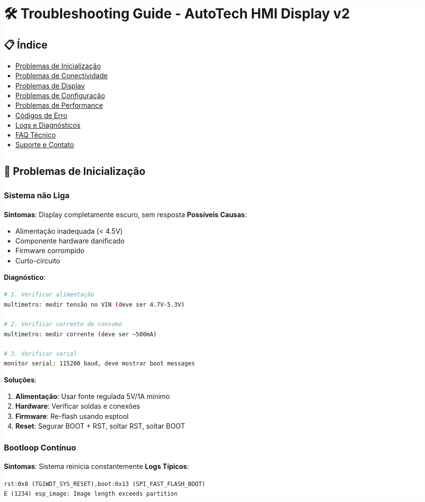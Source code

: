 # 🛠️ Troubleshooting Guide - AutoTech HMI Display v2

## 📋 Índice

- [Problemas de Inicialização](#problemas-de-inicialização)
- [Problemas de Conectividade](#problemas-de-conectividade)
- [Problemas de Display](#problemas-de-display)
- [Problemas de Configuração](#problemas-de-configuração)
- [Problemas de Performance](#problemas-de-performance)
- [Códigos de Erro](#códigos-de-erro)
- [Logs e Diagnósticos](#logs-e-diagnósticos)
- [FAQ Técnico](#faq-técnico)
- [Suporte e Contato](#suporte-e-contato)

## 🚀 Problemas de Inicialização

### Sistema não Liga
**Sintomas**: Display completamente escuro, sem resposta
**Possíveis Causas**:
- Alimentação inadequada (< 4.5V)
- Componente hardware danificado
- Firmware corrompido
- Curto-circuito

**Diagnóstico**:
```bash
# 1. Verificar alimentação
multímetro: medir tensão no VIN (deve ser 4.7V-5.3V)

# 2. Verificar corrente de consumo
multímetro: medir corrente (deve ser ~500mA)

# 3. Verificar serial
monitor serial: 115200 baud, deve mostrar boot messages
```

**Soluções**:
1. **Alimentação**: Usar fonte regulada 5V/1A mínimo
2. **Hardware**: Verificar soldas e conexões
3. **Firmware**: Re-flash usando esptool
4. **Reset**: Segurar BOOT + RST, soltar RST, soltar BOOT

### Bootloop Contínuo
**Sintomas**: Sistema reinicia constantemente
**Logs Típicos**:
```
rst:0x8 (TG1WDT_SYS_RESET),boot:0x13 (SPI_FAST_FLASH_BOOT)
E (1234) esp_image: Image length exceeds partition
```
